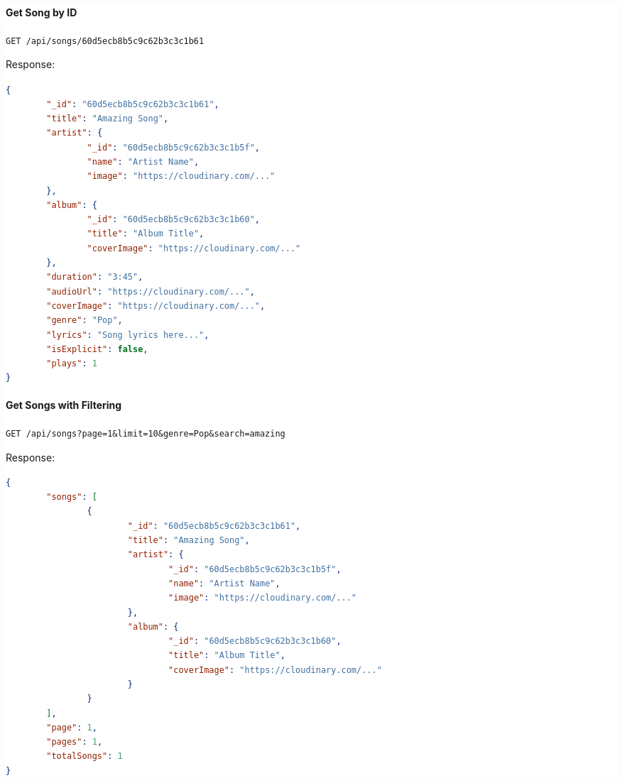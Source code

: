 #### Get Song by ID

```http
GET /api/songs/60d5ecb8b5c9c62b3c3c1b61
```

Response:

```json
{
        "_id": "60d5ecb8b5c9c62b3c3c1b61",
        "title": "Amazing Song",
        "artist": {
                "_id": "60d5ecb8b5c9c62b3c3c1b5f",
                "name": "Artist Name",
                "image": "https://cloudinary.com/..."
        },
        "album": {
                "_id": "60d5ecb8b5c9c62b3c3c1b60",
                "title": "Album Title",
                "coverImage": "https://cloudinary.com/..."
        },
        "duration": "3:45",
        "audioUrl": "https://cloudinary.com/...",
        "coverImage": "https://cloudinary.com/...",
        "genre": "Pop",
        "lyrics": "Song lyrics here...",
        "isExplicit": false,
        "plays": 1
}
```

#### Get Songs with Filtering

```http
GET /api/songs?page=1&limit=10&genre=Pop&search=amazing
```

Response:

```json
{
        "songs": [
                {
                        "_id": "60d5ecb8b5c9c62b3c3c1b61",
                        "title": "Amazing Song",
                        "artist": {
                                "_id": "60d5ecb8b5c9c62b3c3c1b5f",
                                "name": "Artist Name",
                                "image": "https://cloudinary.com/..."
                        },
                        "album": {
                                "_id": "60d5ecb8b5c9c62b3c3c1b60",
                                "title": "Album Title",
                                "coverImage": "https://cloudinary.com/..."
                        }
                }
        ],
        "page": 1,
        "pages": 1,
        "totalSongs": 1
}
```
